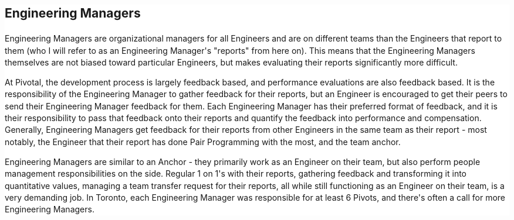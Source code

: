 ## Engineering Managers

Engineering Managers are organizational managers for all Engineers and are on different teams than the Engineers that report to them (who I will refer to as an Engineering Manager's "reports" from here on). This means that the Engineering Managers themselves are not biased toward particular Engineers, but makes evaluating their reports significantly more difficult.

At Pivotal, the development process is largely feedback based, and performance evaluations are also feedback based. It is the responsibility of the Engineering Manager to gather feedback for their reports, but an Engineer is encouraged to get their peers to send their Engineering Manager feedback for them. Each Engineering Manager has their preferred format of feedback, and it is their responsibility to pass that feedback onto their reports and quantify the feedback into performance and compensation. Generally, Engineering Managers get feedback for their reports from other Engineers in the same team as their report - most notably, the Engineer that their report has done Pair Programming with the most, and the team anchor.

Engineering Managers are similar to an Anchor - they primarily work as an Engineer on their team, but also perform people management responsibilities on the side. Regular 1 on 1's with their reports, gathering feedback and transforming it into quantitative values, managing a team transfer request for their reports, all while still functioning as an Engineer on their team, is a very demanding job. In Toronto, each Engineering Manager was responsible for at least 6 Pivots, and there's often a call for more Engineering Managers.
